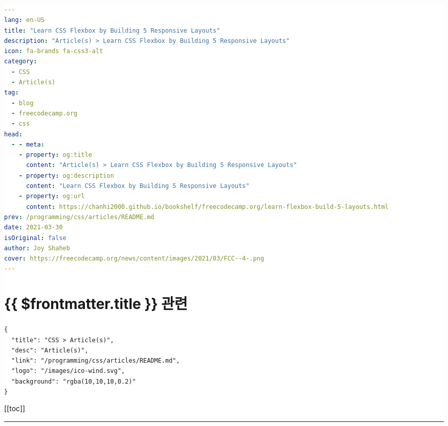 ```yaml
---
lang: en-US
title: "Learn CSS Flexbox by Building 5 Responsive Layouts"
description: "Article(s) > Learn CSS Flexbox by Building 5 Responsive Layouts"
icon: fa-brands fa-css3-alt
category:
  - CSS
  - Article(s)
tag:
  - blog
  - freecodecamp.org
  - css
head:
  - - meta:
    - property: og:title
      content: "Article(s) > Learn CSS Flexbox by Building 5 Responsive Layouts"
    - property: og:description
      content: "Learn CSS Flexbox by Building 5 Responsive Layouts"
    - property: og:url
      content: https://chanhi2000.github.io/bookshelf/freecodecamp.org/learn-flexbox-build-5-layouts.html
prev: /programming/css/articles/README.md
date: 2021-03-30
isOriginal: false
author: Joy Shaheb
cover: https://freecodecamp.org/news/content/images/2021/03/FCC--4-.png
---
```


# {{ $frontmatter.title }} 관련

```component VPCard
{
  "title": "CSS > Article(s)",
  "desc": "Article(s)",
  "link": "/programming/css/articles/README.md",
  "logo": "/images/ico-wind.svg",
  "background": "rgba(10,10,10,0.2)"
}
```

[[toc]]

---

<SiteInfo
  name="Learn CSS Flexbox by Building 5 Responsive Layouts"
  desc="Here's a practical guide to help you learn CSS Flexbox in 2021 by building 5 responsive layouts. Let's dive right in.🥇 Table of Contents Flexbox Architecture Setup Level-1 Level-2 Level-3 Level-4 Level-5 Conclusion You can check out the Figma desi..."
  url="https://freecodecamp.org/news/learn-flexbox-build-5-layouts"
  logo="https://cdn.freecodecamp.org/universal/favicons/favicon.ico"
  preview="https://freecodecamp.org/news/content/images/2021/03/FCC--4-.png"/>
